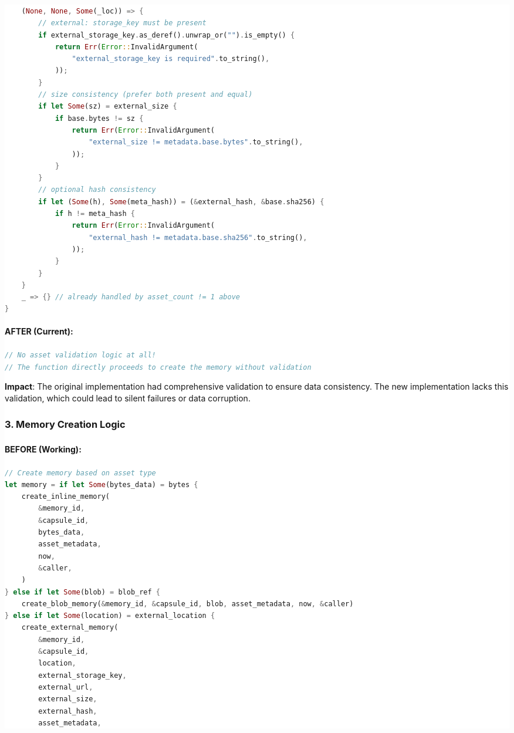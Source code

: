 ```rust
    (None, None, Some(_loc)) => {
        // external: storage_key must be present
        if external_storage_key.as_deref().unwrap_or("").is_empty() {
            return Err(Error::InvalidArgument(
                "external_storage_key is required".to_string(),
            ));
        }
        // size consistency (prefer both present and equal)
        if let Some(sz) = external_size {
            if base.bytes != sz {
                return Err(Error::InvalidArgument(
                    "external_size != metadata.base.bytes".to_string(),
                ));
            }
        }
        // optional hash consistency
        if let (Some(h), Some(meta_hash)) = (&external_hash, &base.sha256) {
            if h != meta_hash {
                return Err(Error::InvalidArgument(
                    "external_hash != metadata.base.sha256".to_string(),
                ));
            }
        }
    }
    _ => {} // already handled by asset_count != 1 above
}
```

#### **AFTER (Current)**:

```rust
// No asset validation logic at all!
// The function directly proceeds to create the memory without validation
```

**Impact**: The original implementation had comprehensive validation to ensure data consistency. The new implementation lacks this validation, which could lead to silent failures or data corruption.

### 3. **Memory Creation Logic**

#### **BEFORE (Working)**:

```rust
// Create memory based on asset type
let memory = if let Some(bytes_data) = bytes {
    create_inline_memory(
        &memory_id,
        &capsule_id,
        bytes_data,
        asset_metadata,
        now,
        &caller,
    )
} else if let Some(blob) = blob_ref {
    create_blob_memory(&memory_id, &capsule_id, blob, asset_metadata, now, &caller)
} else if let Some(location) = external_location {
    create_external_memory(
        &memory_id,
        &capsule_id,
        location,
        external_storage_key,
        external_url,
        external_size,
        external_hash,
        asset_metadata,
```